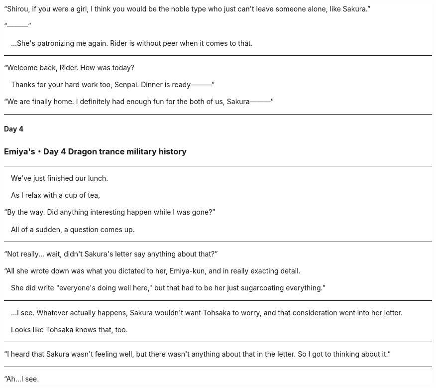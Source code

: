 “Shirou, if you were a girl, I think you would be the noble type who just can't leave someone alone, like Sakura.”  
  
“―――”  
  
　...She's patronizing me again. Rider is without peer when it comes to that.  
  
---  
  
“Welcome back, Rider. How was today?  
  
　Thanks for your hard work too, Senpai. Dinner is ready―――”  
  
“We are finally home. I definitely had enough fun for the both of us, Sakura―――”  
  
---  
  
  
  
  
  
#### Day 4  
  
  
  
  
### Emiya's・Day 4 Dragon trance military history  
  
  
  
  
---  
  
　We've just finished our lunch.  
  
　As I relax with a cup of tea,  
  
“By the way. Did anything interesting happen while I was gone?”  
  
　All of a sudden, a question comes up.  
  
---  
  
“Not really... wait, didn't Sakura's letter say anything about that?”  
  
“All she wrote down was what you dictated to her, Emiya-kun, and in really exacting detail.  
  
　She did write "everyone's doing well here," but that had to be her just sugarcoating everything.”  
  
---  
  
　...I see. Whatever actually happens, Sakura wouldn't want Tohsaka to worry, and that consideration went into her letter.  
  
　Looks like Tohsaka knows that, too.  
  
---  
  
“I heard that Sakura wasn't feeling well, but there wasn't anything about that in the letter. So I got to thinking about it.”  
  
---  
  
“Ah...I see.  
  